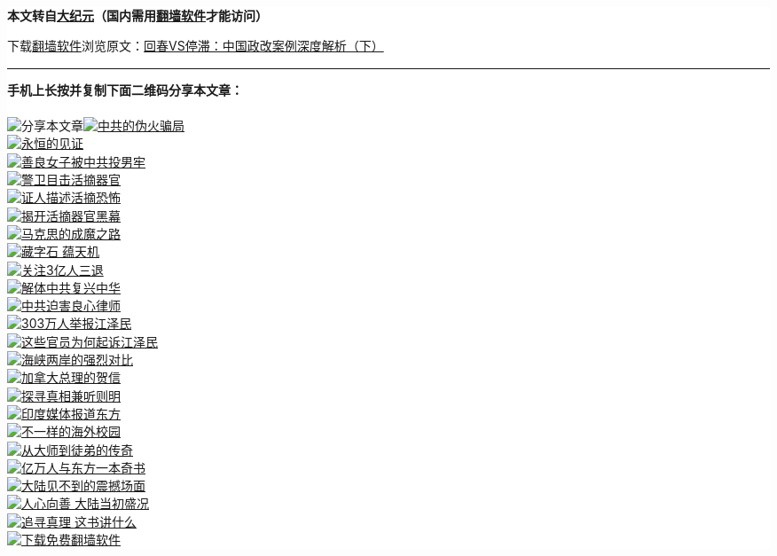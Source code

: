 <strong>本文转自<a href="https://www.epochtimes.com">大纪元</a>（国内需用<a href="https://github.com/bannedbook/fanqiang/wiki">翻墙软件</a>才能访问）</strong><p>下载<a href="https://github.com/bannedbook/fanqiang/wiki">翻墙软件</a>浏览原文：<a href="https://www.epochtimes.com/gb/14/4/30/n4143555.htm">回春VS停滞：中国政改案例深度解析（下）</a></p><hr>

<strong>手机上长按并复制下面二维码分享本文章：</strong><br><br><img src="http://d1p1.ip.zn2.us/v.php?action=qrcode&url=/gb/14/4/30/n4143555.md%231" title="分享本文章"></td><td VALIGN=TOP><a href="/gb/16/1/21/n4622075.md?dfh#1" target="_blank"><img src="https://raw.githubusercontent.com/carc2844/djy/master/gb/300/wei-f1.jpg" title="中共的伪火骗局"  alt="中共的伪火骗局"></a><br><a href="https://github.com/carc2844/www/blob/master/README.md?dfh#9" target="_blank"><img src="https://raw.githubusercontent.com/carc2844/djy/master/gb/300/yong-h.jpg" title="永恒的见证"  alt="永恒的见证"></a><br><a href="/gb/13/9/29/n3974789.md?dfh#1" target="_blank"><img src="https://raw.githubusercontent.com/carc2844/djy/master/gb/300/shang-lnz.jpg" title="善良女子被中共投男牢"  alt="善良女子被中共投男牢"></a><br><a href="/gb/16/3/16/n4663449.md?dfh#1" target="_blank"><img src="https://raw.githubusercontent.com/carc2844/djy/master/gb/300/huo-z3.jpg" title="警卫目击活摘器官"  alt="警卫目击活摘器官"></a><br><a href="/gb/16/8/7/n8177641.md?dfh#1" target="_blank"><img src="https://raw.githubusercontent.com/carc2844/djy/master/gb/300/huo-z4.jpg" title="证人描述活摘恐怖"  alt="证人描述活摘恐怖"></a><br><a href="/gb/10/4/19/n2881569.md?dfh#1" target="_blank"><img src="https://raw.githubusercontent.com/carc2844/djy/master/gb/300/huo-z1.jpg" title="揭开活摘器官黑幕"  alt="揭开活摘器官黑幕"></a><br><a href="/gb/10/11/7/n3077476.md?dfh#1" target="_blank"><img src="https://raw.githubusercontent.com/carc2844/djy/master/gb/300/ma-ks.jpg" title="马克思的成魔之路"  alt="马克思的成魔之路"></a><br><a href="/gb/14/6/9/n4173977.md?dfh#1" target="_blank"><img src="https://raw.githubusercontent.com/carc2844/djy/master/gb/300/chang-zs.jpg" title="藏字石 蕴天机"  alt="藏字石 蕴天机"></a><br><a href="/gb/18/5/10/n10381511.md?dfh#1" target="_blank"><img src="https://raw.githubusercontent.com/carc2844/djy/master/gb/300/st1.jpg" title="关注3亿人三退"  alt="关注3亿人三退"></a><br><a href="/gb/18/3/21/n10237682.md?dfh#1" target="_blank"><img src="https://raw.githubusercontent.com/carc2844/djy/master/gb/300/jie-t.jpg" title="解体中共复兴中华"  alt="解体中共复兴中华"></a><br><a href="/gb/9/2/9/n2422991.md?dfh#1" target="_blank"><img src="https://raw.githubusercontent.com/carc2844/djy/master/gb/300/gao-zs.jpg" title="中共迫害良心律师"  alt="中共迫害良心律师"></a><br><a href="/gb/18/12/9/n10900044.md?dfh#1" target="_blank"><img src="https://raw.githubusercontent.com/carc2844/djy/master/gb/300/sj1.jpg" title="303万人举报江泽民"  alt="303万人举报江泽民"></a><br><a href="/gb/18/8/28/n10672014.md?dfh#1" target="_blank"><img src="https://raw.githubusercontent.com/carc2844/djy/master/gb/300/sj2.jpg" title="这些官员为何起诉江泽民"  alt="这些官员为何起诉江泽民"></a><br><a href="/gb/8/12/18/n2367165.md?dfh#1" target="_blank"><img src="https://raw.githubusercontent.com/carc2844/djy/master/gb/300/liangan.jpg" title="海峡两岸的强烈对比"  alt="海峡两岸的强烈对比"></a><br><a href="/gb/15/12/10/n4593139.md?dfh#1" target="_blank"><img src="https://raw.githubusercontent.com/carc2844/djy/master/gb/300/jia-ndzl.jpg" title="加拿大总理的贺信"  alt="加拿大总理的贺信"></a><br><a href="/gb/11/6/17/n3289382.md?dfh#1" target="_blank"><img src="https://raw.githubusercontent.com/carc2844/djy/master/gb/300/xiao-wd.jpg" title="探寻真相兼听则明"  alt="探寻真相兼听则明"></a><br><a href="/gb/18/10/27/n10812623.md?dfh#1" target="_blank"><img src="https://raw.githubusercontent.com/carc2844/djy/master/gb/300/yindu.jpg" title="印度媒体报道东方"  alt="印度媒体报道东方"></a><br><a href="/gb/18/6/9/n10469652.md?dfh#1" target="_blank"><img src="https://raw.githubusercontent.com/carc2844/djy/master/gb/300/xie-j.jpg" title="不一样的海外校园"  alt="不一样的海外校园"></a><br><a href="/gb/7/4/5/n1669415.md?dfh#1" target="_blank"><img src="https://raw.githubusercontent.com/carc2844/djy/master/gb/300/li-up.jpg" title="从大师到徒弟的传奇"  alt="从大师到徒弟的传奇"></a><br><a href="/gb/17/5/26/n9191512.md?dfh#1" target="_blank"><img src="https://raw.githubusercontent.com/carc2844/djy/master/gb/300/zfl2.jpg" title="亿万人与东方一本奇书"  alt="亿万人与东方一本奇书"></a><br><a href="/gb/13/11/27/n4020290.md?dfh#1" target="_blank"><img src="https://raw.githubusercontent.com/carc2844/djy/master/gb/300/zhen-h.jpg" title="大陆见不到的震撼场面"  alt="大陆见不到的震撼场面"></a><br><a href="/gb/15/7/17/n4482910.md?dfh#1" target="_blank"><img src="https://raw.githubusercontent.com/carc2844/djy/master/gb/300/dalu-sk.jpg" title="人心向善 大陆当初盛况"  alt="人心向善 大陆当初盛况"></a><br><a href="/gb/19/1/5/n10955468.md?dfh#1" target="_blank"><img src="https://raw.githubusercontent.com/carc2844/djy/master/gb/300/zfl1.jpg" title="追寻真理 这书讲什么"  alt="追寻真理 这书讲什么"></a><br><a href="https://github.com/bannedbook/fanqiang/wiki" target="_blank"><img src="https://raw.githubusercontent.com/carc2844/djy/master/gb/300/fq1.jpg" title="下载免费翻墙软件"  alt="下载免费翻墙软件"></a><br></td></tr></table>